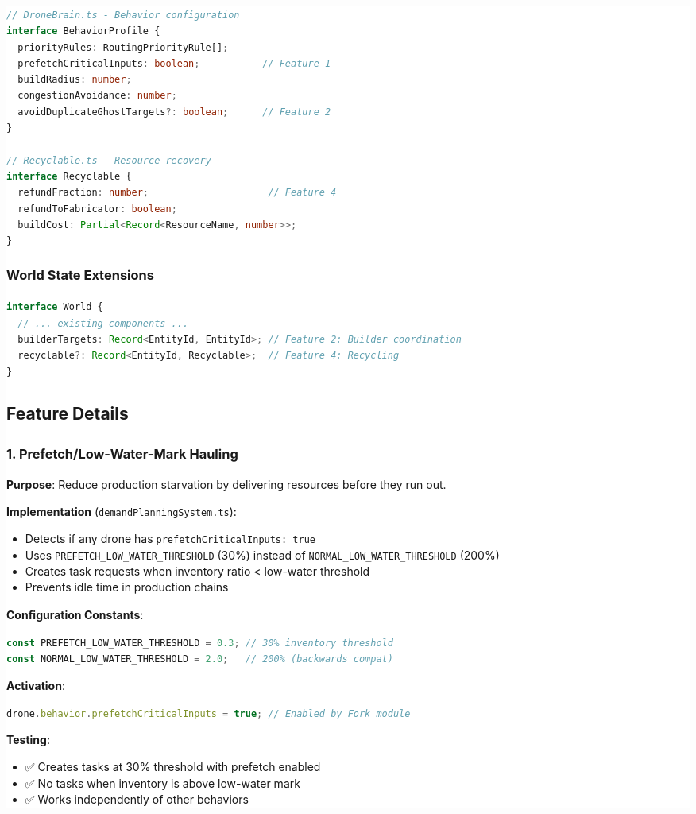 ```typescript
// DroneBrain.ts - Behavior configuration
interface BehaviorProfile {
  priorityRules: RoutingPriorityRule[];
  prefetchCriticalInputs: boolean;           // Feature 1
  buildRadius: number;
  congestionAvoidance: number;
  avoidDuplicateGhostTargets?: boolean;      // Feature 2
}

// Recyclable.ts - Resource recovery
interface Recyclable {
  refundFraction: number;                     // Feature 4
  refundToFabricator: boolean;
  buildCost: Partial<Record<ResourceName, number>>;
}
```

### World State Extensions

```typescript
interface World {
  // ... existing components ...
  builderTargets: Record<EntityId, EntityId>; // Feature 2: Builder coordination
  recyclable?: Record<EntityId, Recyclable>;  // Feature 4: Recycling
}
```

## Feature Details

### 1. Prefetch/Low-Water-Mark Hauling

**Purpose**: Reduce production starvation by delivering resources before they run out.

**Implementation** (`demandPlanningSystem.ts`):
- Detects if any drone has `prefetchCriticalInputs: true`
- Uses `PREFETCH_LOW_WATER_THRESHOLD` (30%) instead of `NORMAL_LOW_WATER_THRESHOLD` (200%)
- Creates task requests when inventory ratio < low-water threshold
- Prevents idle time in production chains

**Configuration Constants**:
```typescript
const PREFETCH_LOW_WATER_THRESHOLD = 0.3; // 30% inventory threshold
const NORMAL_LOW_WATER_THRESHOLD = 2.0;   // 200% (backwards compat)
```

**Activation**:
```typescript
drone.behavior.prefetchCriticalInputs = true; // Enabled by Fork module
```

**Testing**:
- ✅ Creates tasks at 30% threshold with prefetch enabled
- ✅ No tasks when inventory is above low-water mark
- ✅ Works independently of other behaviors
